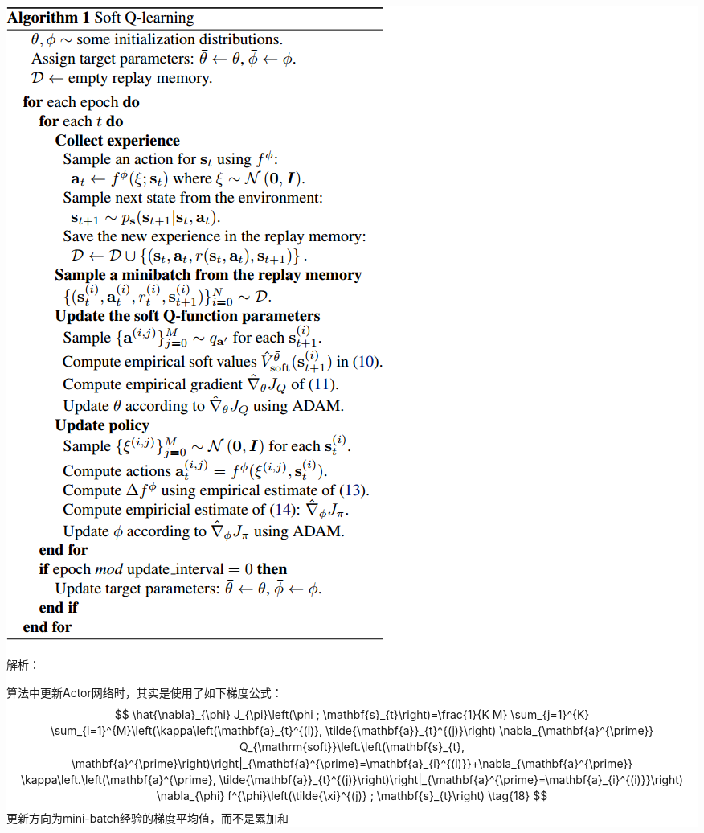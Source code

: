 ![](./rl-with-deep-energy-based-policies/pseudo.png)

解析：

算法中更新Actor网络时，其实是使用了如下梯度公式：
$$
\hat{\nabla}_{\phi} J_{\pi}\left(\phi ; \mathbf{s}_{t}\right)=\frac{1}{K M} \sum_{j=1}^{K} \sum_{i=1}^{M}\left(\kappa\left(\mathbf{a}_{t}^{(i)}, \tilde{\mathbf{a}}_{t}^{(j)}\right) \nabla_{\mathbf{a}^{\prime}} Q_{\mathrm{soft}}\left.\left(\mathbf{s}_{t}, \mathbf{a}^{\prime}\right)\right|_{\mathbf{a}^{\prime}=\mathbf{a}_{i}^{(i)}}+\nabla_{\mathbf{a}^{\prime}} \kappa\left.\left(\mathbf{a}^{\prime}, \tilde{\mathbf{a}}_{t}^{(j)}\right)\right|_{\mathbf{a}^{\prime}=\mathbf{a}_{i}^{(i)}}\right) \nabla_{\phi} f^{\phi}\left(\tilde{\xi}^{(j)} ; \mathbf{s}_{t}\right)
\tag{18}
$$
更新方向为mini-batch经验的梯度平均值，而不是累加和
